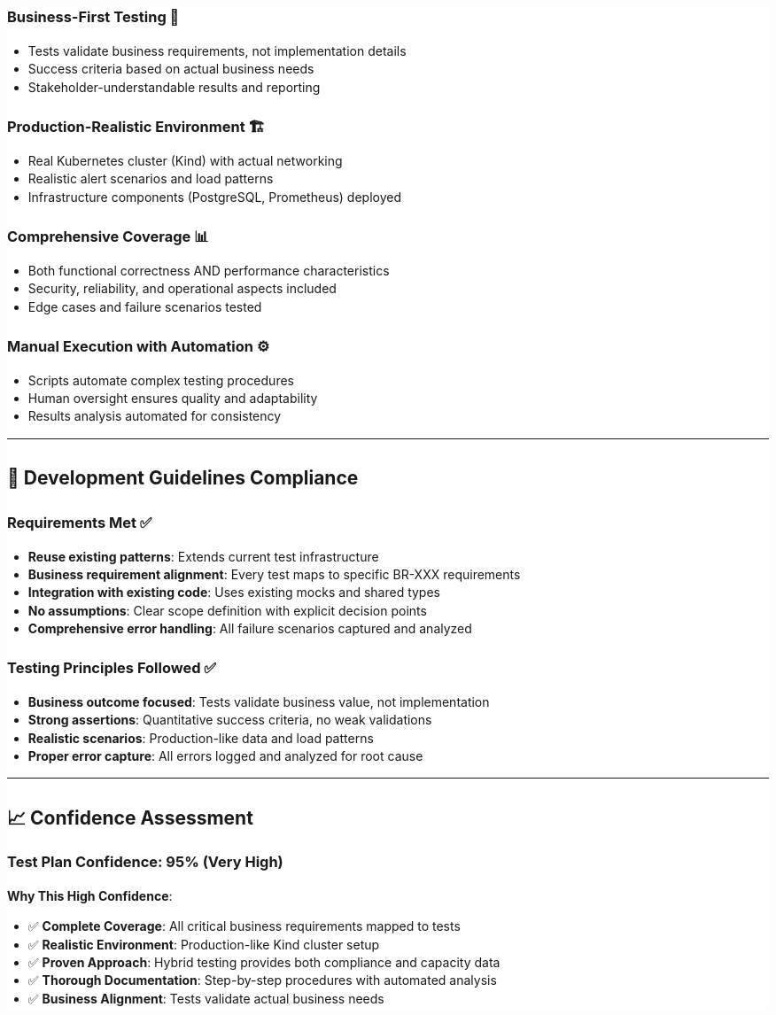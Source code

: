 ### **Business-First Testing** 🎯
- Tests validate business requirements, not implementation details
- Success criteria based on actual business needs
- Stakeholder-understandable results and reporting

### **Production-Realistic Environment** 🏗️
- Real Kubernetes cluster (Kind) with actual networking
- Realistic alert scenarios and load patterns
- Infrastructure components (PostgreSQL, Prometheus) deployed

### **Comprehensive Coverage** 📊
- Both functional correctness AND performance characteristics
- Security, reliability, and operational aspects included
- Edge cases and failure scenarios tested

### **Manual Execution with Automation** ⚙️
- Scripts automate complex testing procedures
- Human oversight ensures quality and adaptability
- Results analysis automated for consistency

---

## 🔧 **Development Guidelines Compliance**

### **Requirements Met** ✅
- **Reuse existing patterns**: Extends current test infrastructure
- **Business requirement alignment**: Every test maps to specific BR-XXX requirements
- **Integration with existing code**: Uses existing mocks and shared types
- **No assumptions**: Clear scope definition with explicit decision points
- **Comprehensive error handling**: All failure scenarios captured and analyzed

### **Testing Principles Followed** ✅
- **Business outcome focused**: Tests validate business value, not implementation
- **Strong assertions**: Quantitative success criteria, no weak validations
- **Realistic scenarios**: Production-like data and load patterns
- **Proper error capture**: All errors logged and analyzed for root cause

---

## 📈 **Confidence Assessment**

### **Test Plan Confidence**: **95%** (Very High)
**Why This High Confidence**:
- ✅ **Complete Coverage**: All critical business requirements mapped to tests
- ✅ **Realistic Environment**: Production-like Kind cluster setup
- ✅ **Proven Approach**: Hybrid testing provides both compliance and capacity data
- ✅ **Thorough Documentation**: Step-by-step procedures with automated analysis
- ✅ **Business Alignment**: Tests validate actual business needs
